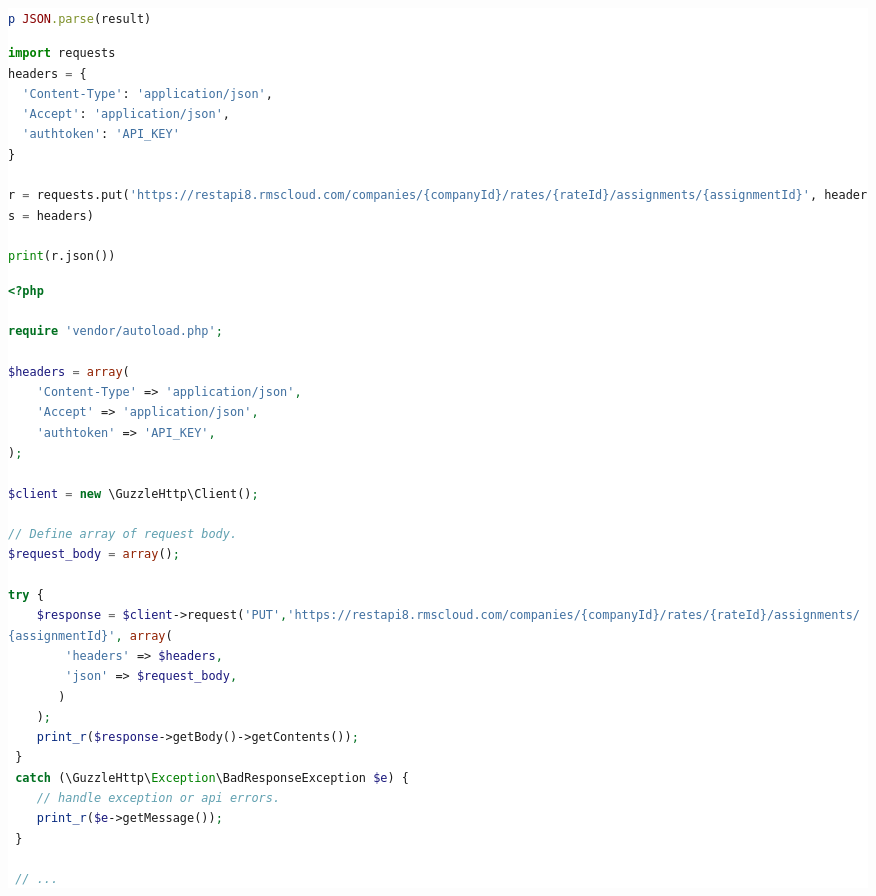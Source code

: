 ```ruby
p JSON.parse(result)

```

```python
import requests
headers = {
  'Content-Type': 'application/json',
  'Accept': 'application/json',
  'authtoken': 'API_KEY'
}

r = requests.put('https://restapi8.rmscloud.com/companies/{companyId}/rates/{rateId}/assignments/{assignmentId}', headers = headers)

print(r.json())

```

```php
<?php

require 'vendor/autoload.php';

$headers = array(
    'Content-Type' => 'application/json',
    'Accept' => 'application/json',
    'authtoken' => 'API_KEY',
);

$client = new \GuzzleHttp\Client();

// Define array of request body.
$request_body = array();

try {
    $response = $client->request('PUT','https://restapi8.rmscloud.com/companies/{companyId}/rates/{rateId}/assignments/{assignmentId}', array(
        'headers' => $headers,
        'json' => $request_body,
       )
    );
    print_r($response->getBody()->getContents());
 }
 catch (\GuzzleHttp\Exception\BadResponseException $e) {
    // handle exception or api errors.
    print_r($e->getMessage());
 }

 // ...

```
